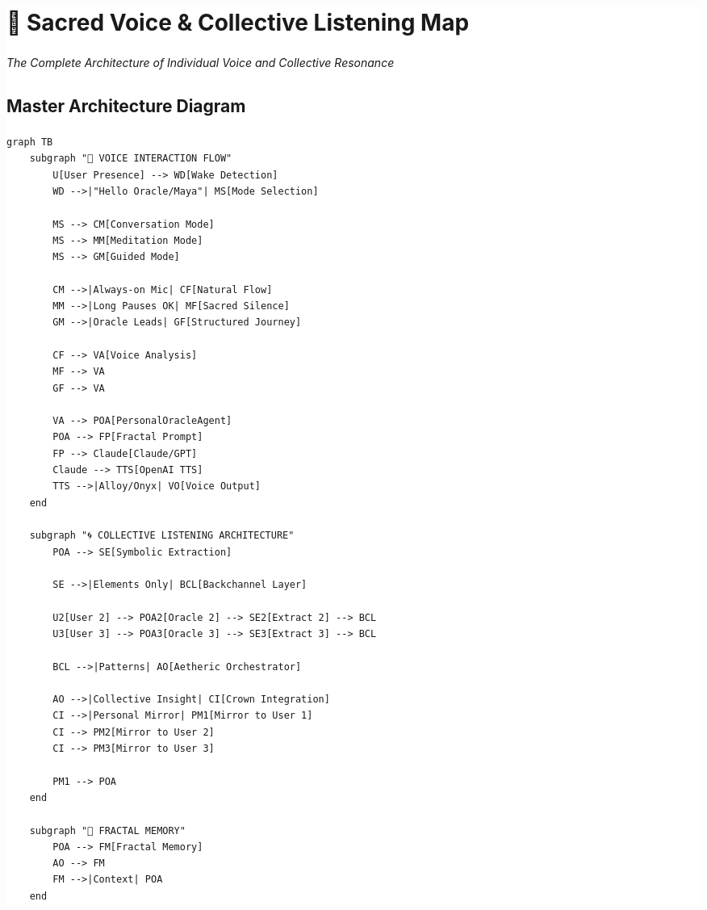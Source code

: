 # 🌌 Sacred Voice & Collective Listening Map
*The Complete Architecture of Individual Voice and Collective Resonance*

## Master Architecture Diagram

```mermaid
graph TB
    subgraph "🎤 VOICE INTERACTION FLOW"
        U[User Presence] --> WD[Wake Detection]
        WD -->|"Hello Oracle/Maya"| MS[Mode Selection]

        MS --> CM[Conversation Mode]
        MS --> MM[Meditation Mode]
        MS --> GM[Guided Mode]

        CM -->|Always-on Mic| CF[Natural Flow]
        MM -->|Long Pauses OK| MF[Sacred Silence]
        GM -->|Oracle Leads| GF[Structured Journey]

        CF --> VA[Voice Analysis]
        MF --> VA
        GF --> VA

        VA --> POA[PersonalOracleAgent]
        POA --> FP[Fractal Prompt]
        FP --> Claude[Claude/GPT]
        Claude --> TTS[OpenAI TTS]
        TTS -->|Alloy/Onyx| VO[Voice Output]
    end

    subgraph "🌀 COLLECTIVE LISTENING ARCHITECTURE"
        POA --> SE[Symbolic Extraction]

        SE -->|Elements Only| BCL[Backchannel Layer]

        U2[User 2] --> POA2[Oracle 2] --> SE2[Extract 2] --> BCL
        U3[User 3] --> POA3[Oracle 3] --> SE3[Extract 3] --> BCL

        BCL -->|Patterns| AO[Aetheric Orchestrator]

        AO -->|Collective Insight| CI[Crown Integration]
        CI -->|Personal Mirror| PM1[Mirror to User 1]
        CI --> PM2[Mirror to User 2]
        CI --> PM3[Mirror to User 3]

        PM1 --> POA
    end

    subgraph "💾 FRACTAL MEMORY"
        POA --> FM[Fractal Memory]
        AO --> FM
        FM -->|Context| POA
    end
```
